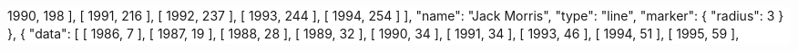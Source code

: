  1990,
198 
],
[
 1991,
216 
],
[
 1992,
237 
],
[
 1993,
244 
],
[
 1994,
254 
] 
],
&quot;name&quot;: &quot;Jack Morris&quot;,
&quot;type&quot;: &quot;line&quot;,
&quot;marker&quot;: {
 &quot;radius&quot;:              3 
} 
},
{
 &quot;data&quot;: [
 [
 1986,
7 
],
[
 1987,
19 
],
[
 1988,
28 
],
[
 1989,
32 
],
[
 1990,
34 
],
[
 1991,
34 
],
[
 1993,
46 
],
[
 1994,
51 
],
[
 1995,
59 
],